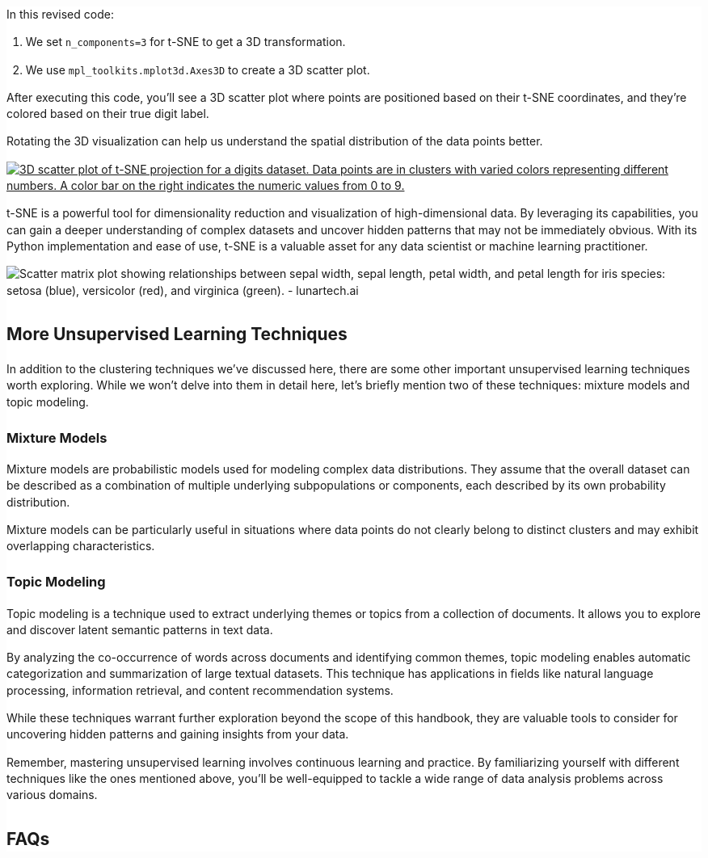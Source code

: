 In this revised code:

1.  We set `n_components=3` for t-SNE to get a 3D transformation.
    
2.  We use `mpl_toolkits.mplot3d.Axes3D` to create a 3D scatter plot.
    

After executing this code, you’ll see a 3D scatter plot where points are positioned based on their t-SNE coordinates, and they’re colored based on their true digit label.

Rotating the 3D visualization can help us understand the spatial distribution of the data points better.

[![3D scatter plot of t-SNE projection for a digits dataset. Data points are in clusters with varied colors representing different numbers. A color bar on the right indicates the numeric values from 0 to 9.](https://miro.medium.com/v2/resize:fit:1400/1*aw8wAIvC2CXwXO7Ixjy1JQ.png)][45]

t-SNE is a powerful tool for dimensionality reduction and visualization of high-dimensional data. By leveraging its capabilities, you can gain a deeper understanding of complex datasets and uncover hidden patterns that may not be immediately obvious. With its Python implementation and ease of use, t-SNE is a valuable asset for any data scientist or machine learning practitioner.

![Scatter matrix plot showing relationships between sepal width, sepal length, petal width, and petal length for iris species: setosa (blue), versicolor (red), and virginica (green). - lunartech.ai](https://cdn.hashnode.com/res/hashnode/image/upload/v1741790800643/da4e7d4f-4030-4b8a-9dc1-d8cb669a4bbb.gif)

## **More Unsupervised Learning Techniques**

In addition to the clustering techniques we’ve discussed here, there are some other important unsupervised learning techniques worth exploring. While we won’t delve into them in detail here, let’s briefly mention two of these techniques: mixture models and topic modeling.

### **Mixture Models**

Mixture models are probabilistic models used for modeling complex data distributions. They assume that the overall dataset can be described as a combination of multiple underlying subpopulations or components, each described by its own probability distribution.

Mixture models can be particularly useful in situations where data points do not clearly belong to distinct clusters and may exhibit overlapping characteristics.

### **Topic Modeling**

Topic modeling is a technique used to extract underlying themes or topics from a collection of documents. It allows you to explore and discover latent semantic patterns in text data.

By analyzing the co-occurrence of words across documents and identifying common themes, topic modeling enables automatic categorization and summarization of large textual datasets. This technique has applications in fields like natural language processing, information retrieval, and content recommendation systems.

While these techniques warrant further exploration beyond the scope of this handbook, they are valuable tools to consider for uncovering hidden patterns and gaining insights from your data.

Remember, mastering unsupervised learning involves continuous learning and practice. By familiarizing yourself with different techniques like the ones mentioned above, you’ll be well-equipped to tackle a wide range of data analysis problems across various domains.

## **FAQs**


[1]: https://join.lunartech.ai/clustering-in-python
[2]: #heading-introduction-to-unsupervised-learning
[3]: #heading-supervised-vs-unsupervised-learning
[4]: #heading-important-terminology
[5]: #heading-how-to-prepare-data-for-unsupervised-learning
[6]: #heading-clustering-explained
[7]: #heading-k-means-clustering
[8]: #heading-k-means-clustering-python-implementation
[9]: #heading-k-means-clustering-visualization
[10]: #heading-elbow-method-for-optimal-number-of-clusters-k
[11]: #heading-hierarchical-clustering
[12]: #heading-hierarchical-clustering-python-implementation
[13]: #heading-hierarchical-clustering-visualization
[14]: #heading-dbscan-clustering
[15]: #heading-dbscan-clustering-python-implementation
[16]: #heading-dbscan-clustering-visualization
[17]: #heading-how-to-use-t-sne-for-visualizing-clusters-with-python
[18]: #heading-more-unsupervised-learning-techniques
[19]: https://www.lunartech.ai/bootcamp/ai-engineering-bootcamp
[20]: https://www.lunartech.ai/bootcamp/ai-engineering-bootcamp
[21]: https://www.lunartech.ai/bootcamp/ai-engineering-bootcamp
[22]: https://www.lunartech.ai/bootcamp/ai-engineering-bootcamp
[23]: https://www.lunartech.ai/bootcamp/ai-engineering-bootcamp
[24]: https://www.lunartech.ai/bootcamp/ai-engineering-bootcamp
[25]: https://lunartech.ai
[26]: http://model.fit
[27]: https://lunartech.ai
[28]: https://www.lunartech.ai/bootcamp/ai-engineering-bootcamp
[29]: https://www.lunartech.ai/bootcamp/ai-engineering-bootcamp
[30]: https://lunartech.ai
[31]: https://www.lunartech.ai/bootcamp/ai-engineering-bootcamp
[32]: https://lunartech.ai
[33]: http://Hcl.fit
[34]: https://lunartech.ai
[35]: https://www.lunartech.ai/bootcamp/ai-engineering-bootcamp
[36]: https://www.lunartech.ai/bootcamp/ai-engineering-bootcamp
[37]: https://lunartech.ai
[38]: https://lunartech.ai
[39]: https://www.lunartech.ai/bootcamp/ai-engineering-bootcamp
[40]: https://www.lunartech.ai/bootcamp/ai-engineering-bootcamp
[41]: https://www.lunartech.ai/bootcamp/ai-engineering-bootcamp
[42]: https://lunartech.ai
[43]: https://www.lunartech.ai/bootcamp/ai-engineering-bootcamp
[44]: https://lunartech.ai
[45]: https://www.lunartech.ai/bootcamp/ai-engineering-bootcamp
[46]: https://downloads.tatevaslanyan.com/six-figure-data-science-ebook
[47]: https://www.freecodecamp.org/news/machine-learning-handbook/
[48]: https://www.linkedin.com/in/tatev-karen-aslanyan/
[49]: https://www.lunartech.ai/
[50]: https://www.linkedin.com/in/tatev-karen-aslanyan/
[51]: https://www.lunartech.ai/
[52]: https://www.lunartech.ai/bootcamp/ai-engineering-bootcamp
[53]: https://www.lunartech.ai/
[54]: https://www.linkedin.com/in/tatev-karen-aslanyan/
[55]: https://www.youtube.com/@LunarTech_ai
[56]: https://substack.com/@lunartech
[57]: https://lens.lunartech.ai/
[58]: https://www.lunartech.ai/bootcamp/ai-engineering-bootcamp
[59]: https://www.lunartech.ai/bootcamp/ai-engineering-bootcamp
[60]: https://forms.fillout.com/t/frSHf9HUZCus
[61]: https://tatevaslanyan.substack.com/?source=post_page-----f9fb36a94a05--------------------------------
[62]: https://join.lunartech.ai/machine-learning-fundamentals--3f64f
[63]: https://downloads.tatevaslanyan.com/six-figure-data-science-ebook
